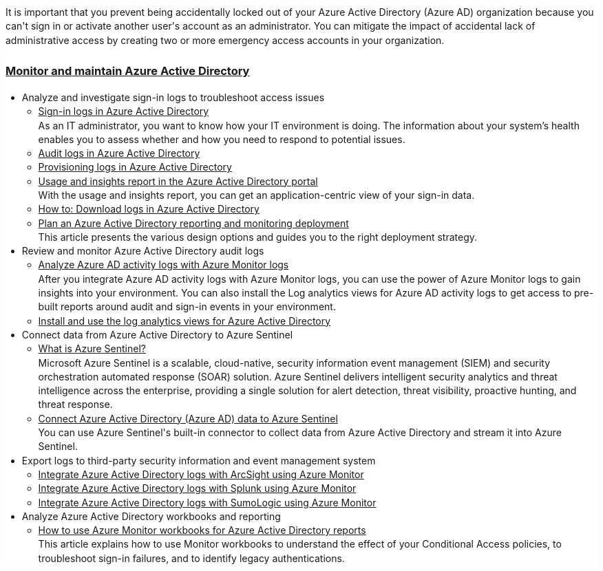   It is important that you prevent being accidentally locked out of your Azure Active Directory (Azure AD) organization because you can't sign in or activate another user's account as an administrator. You can mitigate the impact of accidental lack of administrative access by creating two or more emergency access accounts in your organization.

### [Monitor and maintain Azure Active Directory](https://docs.microsoft.com/en-us/learn/modules/monitor-maintain-azure-active-directory/)

- Analyze and investigate sign-in logs to troubleshoot access issues
  - [Sign-in logs in Azure Active Directory](https://docs.microsoft.com/en-us/azure/active-directory/reports-monitoring/concept-sign-ins)  
  As an IT administrator, you want to know how your IT environment is doing. The information about your system’s health enables you to assess whether and how you need to respond to potential issues.
  - [Audit logs in Azure Active Directory](https://docs.microsoft.com/en-us/azure/active-directory/reports-monitoring/concept-audit-logs)
  - [Provisioning logs in Azure Active Directory](https://docs.microsoft.com/en-us/azure/active-directory/reports-monitoring/concept-provisioning-logs)
  - [Usage and insights report in the Azure Active Directory portal](https://docs.microsoft.com/en-us/azure/active-directory/reports-monitoring/concept-usage-insights-report)  
  With the usage and insights report, you can get an application-centric view of your sign-in data.
  - [How to: Download logs in Azure Active Directory](https://docs.microsoft.com/en-us/azure/active-directory/reports-monitoring/howto-download-logs)
  - [Plan an Azure Active Directory reporting and monitoring deployment](https://docs.microsoft.com/en-us/azure/active-directory/reports-monitoring/plan-monitoring-and-reporting)  
  This article presents the various design options and guides you to the right deployment strategy.
- Review and monitor Azure Active Directory audit logs
  - [Analyze Azure AD activity logs with Azure Monitor logs](https://docs.microsoft.com/en-us/azure/active-directory/reports-monitoring/howto-analyze-activity-logs-log-analytics)  
  After you integrate Azure AD activity logs with Azure Monitor logs, you can use the power of Azure Monitor logs to gain insights into your environment. You can also install the Log analytics views for Azure AD activity logs to get access to pre-built reports around audit and sign-in events in your environment.
  - [Install and use the log analytics views for Azure Active Directory](https://docs.microsoft.com/en-us/azure/active-directory/reports-monitoring/howto-install-use-log-analytics-views)
- Connect data from Azure Active Directory to Azure Sentinel
  - [What is Azure Sentinel?](https://docs.microsoft.com/en-us/azure/sentinel/overview)  
  Microsoft Azure Sentinel is a scalable, cloud-native, security information event management (SIEM) and security orchestration automated response (SOAR) solution. Azure Sentinel delivers intelligent security analytics and threat intelligence across the enterprise, providing a single solution for alert detection, threat visibility, proactive hunting, and threat response.
  - [Connect Azure Active Directory (Azure AD) data to Azure Sentinel](https://docs.microsoft.com/en-us/azure/sentinel/connect-azure-active-directory)  
  You can use Azure Sentinel's built-in connector to collect data from Azure Active Directory and stream it into Azure Sentinel.
- Export logs to third-party security information and event management system
  - [Integrate Azure Active Directory logs with ArcSight using Azure Monitor](https://docs.microsoft.com/en-us/azure/active-directory/reports-monitoring/howto-integrate-activity-logs-with-arcsight)
  - [Integrate Azure Active Directory logs with Splunk using Azure Monitor](https://docs.microsoft.com/en-us/azure/active-directory/reports-monitoring/howto-integrate-activity-logs-with-splunk)
  - [Integrate Azure Active Directory logs with SumoLogic using Azure Monitor](https://docs.microsoft.com/en-us/azure/active-directory/reports-monitoring/howto-integrate-activity-logs-with-sumologic)
- Analyze Azure Active Directory workbooks and reporting
  - [How to use Azure Monitor workbooks for Azure Active Directory reports](https://docs.microsoft.com/en-us/azure/active-directory/reports-monitoring/howto-use-azure-monitor-workbooks)  
  This article explains how to use Monitor workbooks to understand the effect of your Conditional Access policies, to troubleshoot sign-in failures, and to identify legacy authentications.
  
